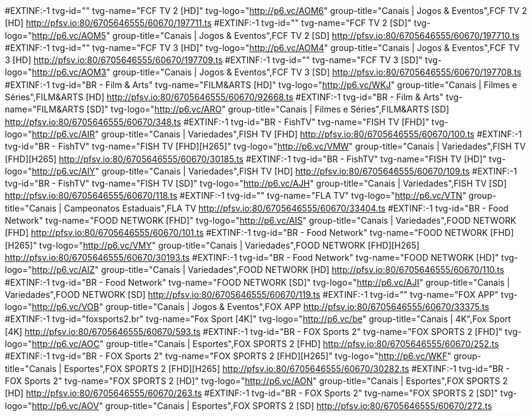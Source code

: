 #EXTINF:-1 tvg-id="" tvg-name="FCF TV 2 [HD]" tvg-logo="http://p6.vc/AOM6" group-title="Canais | Jogos & Eventos",FCF TV 2 [HD]
http://pfsv.io:80/6705646555/60670/197711.ts
#EXTINF:-1 tvg-id="" tvg-name="FCF TV 2 [SD]" tvg-logo="http://p6.vc/AOM5" group-title="Canais | Jogos & Eventos",FCF TV 2 [SD]
http://pfsv.io:80/6705646555/60670/197710.ts
#EXTINF:-1 tvg-id="" tvg-name="FCF TV 3 [HD]" tvg-logo="http://p6.vc/AOM4" group-title="Canais | Jogos & Eventos",FCF TV 3 [HD]
http://pfsv.io:80/6705646555/60670/197709.ts
#EXTINF:-1 tvg-id="" tvg-name="FCF TV 3 [SD]" tvg-logo="http://p6.vc/AOM3" group-title="Canais | Jogos & Eventos",FCF TV 3 [SD]
http://pfsv.io:80/6705646555/60670/197708.ts
#EXTINF:-1 tvg-id="BR - Film & Arts" tvg-name="FILM&ARTS [HD]" tvg-logo="http://p6.vc/WKJ" group-title="Canais | Filmes e Séries",FILM&ARTS [HD]
http://pfsv.io:80/6705646555/60670/92668.ts
#EXTINF:-1 tvg-id="BR - Film & Arts" tvg-name="FILM&ARTS [SD]" tvg-logo="http://p6.vc/ARO" group-title="Canais | Filmes e Séries",FILM&ARTS [SD]
http://pfsv.io:80/6705646555/60670/348.ts
#EXTINF:-1 tvg-id="BR - FishTV" tvg-name="FISH TV [FHD]" tvg-logo="http://p6.vc/AIR" group-title="Canais | Variedades",FISH TV [FHD]
http://pfsv.io:80/6705646555/60670/100.ts
#EXTINF:-1 tvg-id="BR - FishTV" tvg-name="FISH TV [FHD][H265]" tvg-logo="http://p6.vc/VMW" group-title="Canais | Variedades",FISH TV [FHD][H265]
http://pfsv.io:80/6705646555/60670/30185.ts
#EXTINF:-1 tvg-id="BR - FishTV" tvg-name="FISH TV [HD]" tvg-logo="http://p6.vc/AIY" group-title="Canais | Variedades",FISH TV [HD]
http://pfsv.io:80/6705646555/60670/109.ts
#EXTINF:-1 tvg-id="BR - FishTV" tvg-name="FISH TV [SD]" tvg-logo="http://p6.vc/AJH" group-title="Canais | Variedades",FISH TV [SD]
http://pfsv.io:80/6705646555/60670/118.ts
#EXTINF:-1 tvg-id="" tvg-name="FLA TV" tvg-logo="http://p6.vc/VTN" group-title="Canais | Campeonatos Estaduais",FLA TV
http://pfsv.io:80/6705646555/60670/33404.ts
#EXTINF:-1 tvg-id="BR - Food Network" tvg-name="FOOD NETWORK [FHD]" tvg-logo="http://p6.vc/AIS" group-title="Canais | Variedades",FOOD NETWORK [FHD]
http://pfsv.io:80/6705646555/60670/101.ts
#EXTINF:-1 tvg-id="BR - Food Network" tvg-name="FOOD NETWORK [FHD][H265]" tvg-logo="http://p6.vc/VMY" group-title="Canais | Variedades",FOOD NETWORK [FHD][H265]
http://pfsv.io:80/6705646555/60670/30193.ts
#EXTINF:-1 tvg-id="BR - Food Network" tvg-name="FOOD NETWORK [HD]" tvg-logo="http://p6.vc/AIZ" group-title="Canais | Variedades",FOOD NETWORK [HD]
http://pfsv.io:80/6705646555/60670/110.ts
#EXTINF:-1 tvg-id="BR - Food Network" tvg-name="FOOD NETWORK [SD]" tvg-logo="http://p6.vc/AJI" group-title="Canais | Variedades",FOOD NETWORK [SD]
http://pfsv.io:80/6705646555/60670/119.ts
#EXTINF:-1 tvg-id="" tvg-name="FOX APP" tvg-logo="http://p6.vc/VOB" group-title="Canais | Jogos & Eventos",FOX APP
http://pfsv.io:80/6705646555/60670/33375.ts
#EXTINF:-1 tvg-id="foxsports2.br" tvg-name="Fox Sport [4K]" tvg-logo="http://p6.vc/be" group-title="Canais | 4K",Fox Sport [4K]
http://pfsv.io:80/6705646555/60670/593.ts
#EXTINF:-1 tvg-id="BR - FOX Sports 2" tvg-name="FOX SPORTS 2 [FHD]" tvg-logo="http://p6.vc/AOC" group-title="Canais | Esportes",FOX SPORTS 2 [FHD]
http://pfsv.io:80/6705646555/60670/252.ts
#EXTINF:-1 tvg-id="BR - FOX Sports 2" tvg-name="FOX SPORTS 2 [FHD][H265]" tvg-logo="http://p6.vc/WKF" group-title="Canais | Esportes",FOX SPORTS 2 [FHD][H265]
http://pfsv.io:80/6705646555/60670/30282.ts
#EXTINF:-1 tvg-id="BR - FOX Sports 2" tvg-name="FOX SPORTS 2 [HD]" tvg-logo="http://p6.vc/AON" group-title="Canais | Esportes",FOX SPORTS 2 [HD]
http://pfsv.io:80/6705646555/60670/263.ts
#EXTINF:-1 tvg-id="BR - FOX Sports 2" tvg-name="FOX SPORTS 2 [SD]" tvg-logo="http://p6.vc/AOV" group-title="Canais | Esportes",FOX SPORTS 2 [SD]
http://pfsv.io:80/6705646555/60670/272.ts